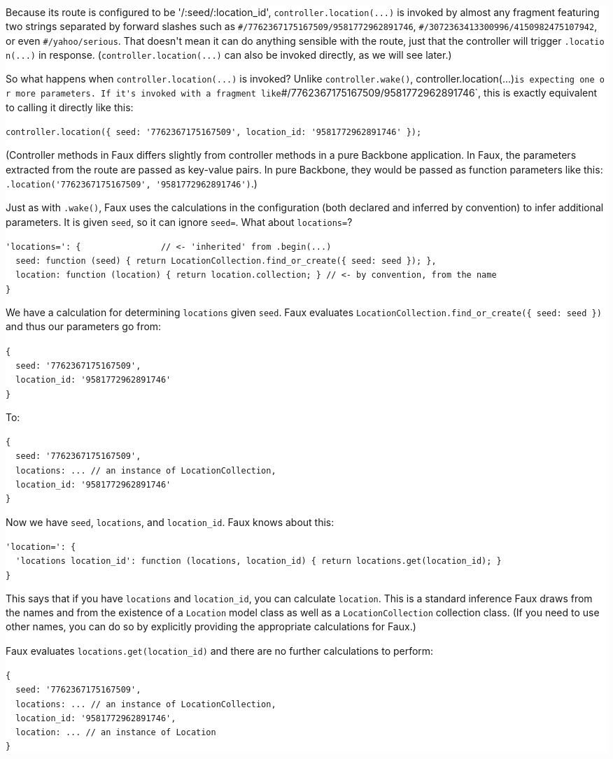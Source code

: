 Because its route is configured to be '/:seed/:location_id', `controller.location(...)` is invoked by almost any fragment featuring two strings separated by forward slashes such as `#/7762367175167509/9581772962891746`, `#/3072363413300996/4150982475107942`, or even `#/yahoo/serious`. That doesn't mean it can do anything sensible with the route, just that the controller will trigger `.location(...)` in response. (`controller.location(...)` can also be invoked directly, as we will see later.)

So what happens when `controller.location(...)` is invoked? Unlike `controller.wake()`, controller.location(...)` is expecting one or more parameters. If it's invoked with a fragment like `#/7762367175167509/9581772962891746`, this is exactly equivalent to calling it directly like this:

    controller.location({ seed: '7762367175167509', location_id: '9581772962891746' });
    
(Controller methods in Faux differs slightly from controller methods in a pure Backbone application. In Faux, the parameters extracted from the route are passed as key-value pairs. In pure Backbone, they would be passed as function parameters like this: `.location('7762367175167509', '9581772962891746')`.)

Just as with `.wake()`, Faux uses the calculations in the configuration (both declared and inferred by convention) to infer additional parameters. It is given `seed`, so it can ignore `seed=`. What about `locations=`?

    'locations=': {                // <- 'inherited' from .begin(...)
      seed: function (seed) { return LocationCollection.find_or_create({ seed: seed }); },
      location: function (location) { return location.collection; } // <- by convention, from the name
    }

We have a calculation for determining `locations` given `seed`. Faux evaluates `LocationCollection.find_or_create({ seed: seed })` and thus our parameters go from:

    {
      seed: '7762367175167509',
      location_id: '9581772962891746'
    }

To:

    {
      seed: '7762367175167509',
      locations: ... // an instance of LocationCollection,
      location_id: '9581772962891746'
    }
    
Now we have `seed`, `locations`, and `location_id`. Faux knows about this:

    'location=': {
      'locations location_id': function (locations, location_id) { return locations.get(location_id); }
    }

This says that if you have `locations` and `location_id`, you can calculate `location`. This is a standard inference Faux draws from the names and from the existence of a `Location` model class as well as a `LocationCollection` collection class. (If you need to use other names, you can do so by explicitly providing the appropriate calculations for Faux.)

Faux evaluates `locations.get(location_id)` and there are no further calculations to perform:

    {
      seed: '7762367175167509',
      locations: ... // an instance of LocationCollection,
      location_id: '9581772962891746',
      location: ... // an instance of Location
    }
